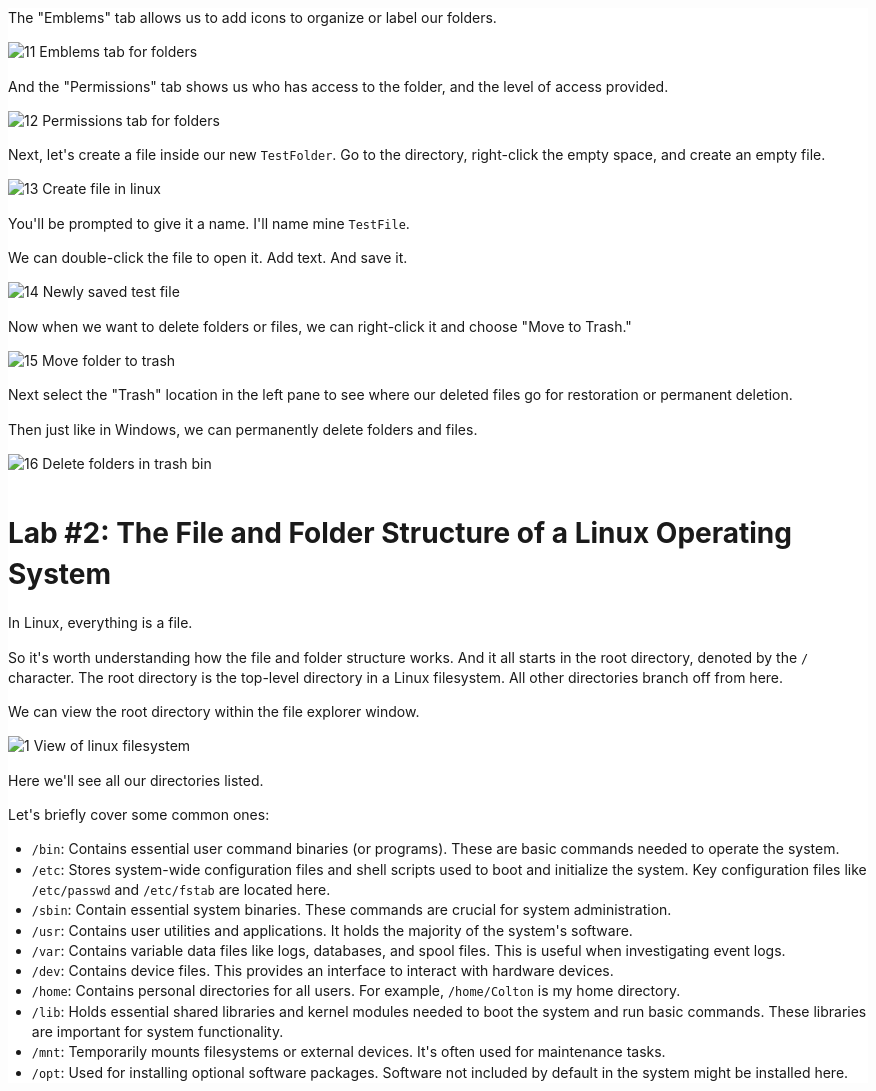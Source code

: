 The "Emblems" tab allows us to add icons to organize or label our folders. 

<img width="610" alt="11  Emblems tab for folders" src="https://github.com/user-attachments/assets/8335caa0-a3e0-496d-9627-0703db26f5da" loading="lazy"/>

And the "Permissions" tab shows us who has access to the folder, and the level of access provided.

<img width="616" alt="12  Permissions tab for folders" src="https://github.com/user-attachments/assets/c4893659-2735-4f04-bd7a-1cb572bf5ae0" loading="lazy"/>

Next, let's create a file inside our new ```TestFolder```. Go to the directory, right-click the empty space, and create an empty file. 

<img width="600" alt="13  Create file in linux" src="https://github.com/user-attachments/assets/2e6cd8f8-9353-456c-8f72-245d8b996d69" loading="lazy"/>

You'll be prompted to give it a name. I'll name mine ```TestFile```.

We can double-click the file to open it. Add text. And save it.

<img width="550" alt="14  Newly saved test file" src="https://github.com/user-attachments/assets/278f97d1-2a70-4ee6-923a-8caf0641fa91" loading="lazy"/>

Now when we want to delete folders or files, we can right-click it and choose "Move to Trash." 

<img width="550" alt="15  Move folder to trash" src="https://github.com/user-attachments/assets/c9aac3f1-e804-4348-8431-2c8da1cd29e6" loading="lazy"/>

Next select the "Trash" location in the left pane to see where our deleted files go for restoration or permanent deletion.

Then just like in Windows, we can permanently delete folders and files.

<img width="602" alt="16  Delete folders in trash bin" src="https://github.com/user-attachments/assets/d8c01eab-317d-4cd9-92d2-cd5e061f370a" loading="lazy"/>

# Lab #2: The File and Folder Structure of a Linux Operating System

In Linux, everything is a file. 

So it's worth understanding how the file and folder structure works. And it all starts in the root directory, denoted by the ```/``` character. The root directory is the top-level directory in a Linux filesystem. All other directories branch off from here.

We can view the root directory within the file explorer window.

<img width="539" alt="1  View of linux filesystem" src="https://github.com/user-attachments/assets/d9650776-7eca-4be2-a7e6-e4be90e078e9" loading="lazy"/>

Here we'll see all our directories listed.

Let's briefly cover some common ones:

- ```/bin```: Contains essential user command binaries (or programs). These are basic commands needed to operate the system. 
- ```/etc```: Stores system-wide configuration files and shell scripts used to boot and initialize the system. Key configuration files like ```/etc/passwd``` and ```/etc/fstab``` are located here.
- ```/sbin```: Contain essential system binaries. These commands are crucial for system administration.
- ```/usr```: Contains user utilities and applications. It holds the majority of the system's software.
- ```/var```: Contains variable data files like logs, databases, and spool files. This is useful when investigating event logs. 
- ```/dev```: Contains device files. This provides an interface to interact with hardware devices.
- ```/home```: Contains personal directories for all users. For example, ```/home/Colton``` is my home directory.
- ```/lib```: Holds essential shared libraries and kernel modules needed to boot the system and run basic commands. These libraries are important for system functionality.
- ```/mnt```: Temporarily mounts filesystems or external devices. It's often used for maintenance tasks. 
- ```/opt```: Used for installing optional software packages. Software not included by default in the system might be installed here. 